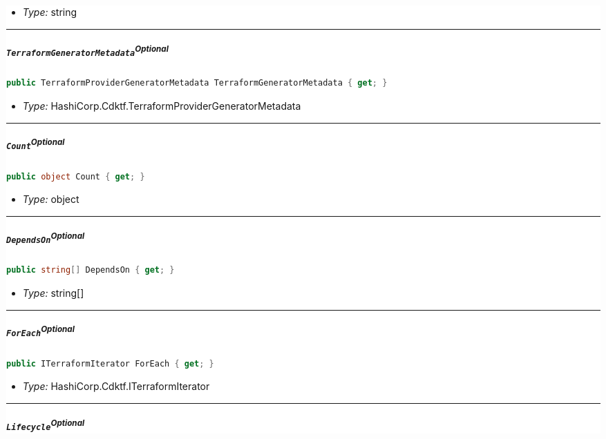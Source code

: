 - *Type:* string

---

##### `TerraformGeneratorMetadata`<sup>Optional</sup> <a name="TerraformGeneratorMetadata" id="rhizo-co-terraform-provider-oci.dataOciDatabaseMaintenanceRunHistories.DataOciDatabaseMaintenanceRunHistories.property.terraformGeneratorMetadata"></a>

```csharp
public TerraformProviderGeneratorMetadata TerraformGeneratorMetadata { get; }
```

- *Type:* HashiCorp.Cdktf.TerraformProviderGeneratorMetadata

---

##### `Count`<sup>Optional</sup> <a name="Count" id="rhizo-co-terraform-provider-oci.dataOciDatabaseMaintenanceRunHistories.DataOciDatabaseMaintenanceRunHistories.property.count"></a>

```csharp
public object Count { get; }
```

- *Type:* object

---

##### `DependsOn`<sup>Optional</sup> <a name="DependsOn" id="rhizo-co-terraform-provider-oci.dataOciDatabaseMaintenanceRunHistories.DataOciDatabaseMaintenanceRunHistories.property.dependsOn"></a>

```csharp
public string[] DependsOn { get; }
```

- *Type:* string[]

---

##### `ForEach`<sup>Optional</sup> <a name="ForEach" id="rhizo-co-terraform-provider-oci.dataOciDatabaseMaintenanceRunHistories.DataOciDatabaseMaintenanceRunHistories.property.forEach"></a>

```csharp
public ITerraformIterator ForEach { get; }
```

- *Type:* HashiCorp.Cdktf.ITerraformIterator

---

##### `Lifecycle`<sup>Optional</sup> <a name="Lifecycle" id="rhizo-co-terraform-provider-oci.dataOciDatabaseMaintenanceRunHistories.DataOciDatabaseMaintenanceRunHistories.property.lifecycle"></a>
